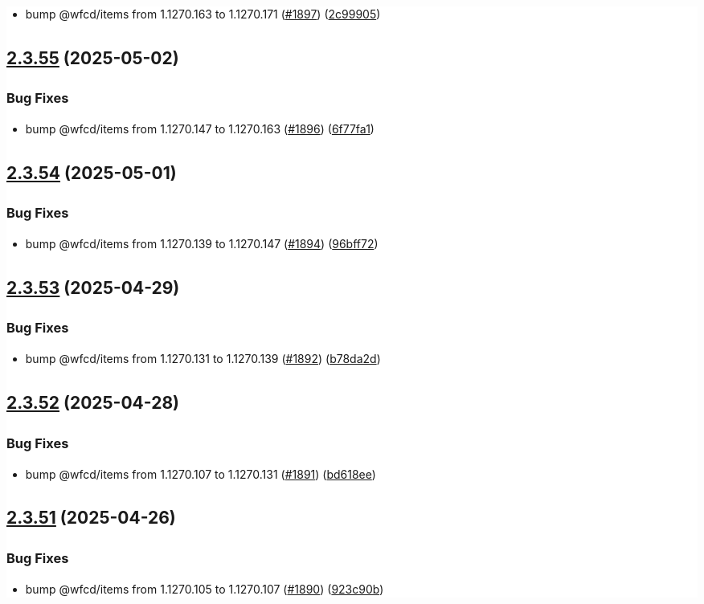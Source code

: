 * bump @wfcd/items from 1.1270.163 to 1.1270.171 ([#1897](https://github.com/wfcd/warframe-status/issues/1897)) ([2c99905](https://github.com/wfcd/warframe-status/commit/2c9990560bf06f0e51403c2949c00cfadd0160cb))

## [2.3.55](https://github.com/wfcd/warframe-status/compare/v2.3.54...v2.3.55) (2025-05-02)


### Bug Fixes

* bump @wfcd/items from 1.1270.147 to 1.1270.163 ([#1896](https://github.com/wfcd/warframe-status/issues/1896)) ([6f77fa1](https://github.com/wfcd/warframe-status/commit/6f77fa11697d53cda7e74a6293cbd2640c9ffb47))

## [2.3.54](https://github.com/wfcd/warframe-status/compare/v2.3.53...v2.3.54) (2025-05-01)


### Bug Fixes

* bump @wfcd/items from 1.1270.139 to 1.1270.147 ([#1894](https://github.com/wfcd/warframe-status/issues/1894)) ([96bff72](https://github.com/wfcd/warframe-status/commit/96bff7205542c2a35f3f0f3a4f1bceeb4194f459))

## [2.3.53](https://github.com/wfcd/warframe-status/compare/v2.3.52...v2.3.53) (2025-04-29)


### Bug Fixes

* bump @wfcd/items from 1.1270.131 to 1.1270.139 ([#1892](https://github.com/wfcd/warframe-status/issues/1892)) ([b78da2d](https://github.com/wfcd/warframe-status/commit/b78da2d782d20ed4c11eddbf286960e1ad1d31da))

## [2.3.52](https://github.com/wfcd/warframe-status/compare/v2.3.51...v2.3.52) (2025-04-28)


### Bug Fixes

* bump @wfcd/items from 1.1270.107 to 1.1270.131 ([#1891](https://github.com/wfcd/warframe-status/issues/1891)) ([bd618ee](https://github.com/wfcd/warframe-status/commit/bd618ee8d6efff81546d14ef400f5d0a50611795))

## [2.3.51](https://github.com/wfcd/warframe-status/compare/v2.3.50...v2.3.51) (2025-04-26)


### Bug Fixes

* bump @wfcd/items from 1.1270.105 to 1.1270.107 ([#1890](https://github.com/wfcd/warframe-status/issues/1890)) ([923c90b](https://github.com/wfcd/warframe-status/commit/923c90b21abf677bc72ab0c1de036b016c3b30f5))
